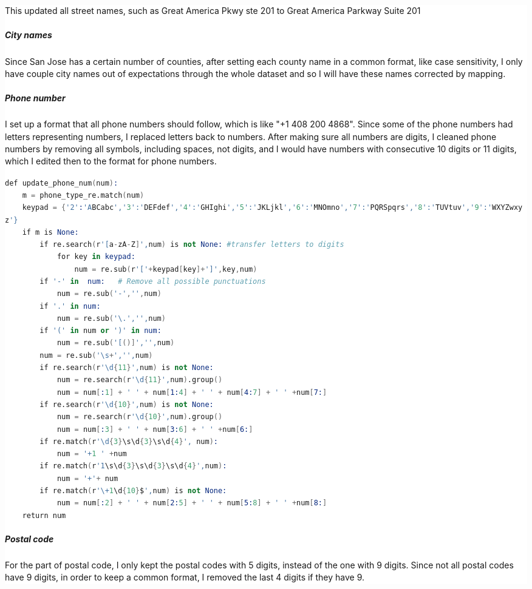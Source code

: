 This updated all street names, such as Great America Pkwy ste 201 to Great America Parkway Suite 201

##### City names

Since San Jose has a certain number of counties, after setting each county name in a common format, like case sensitivity, I only have couple city names out of expectations through the whole dataset and so I will have these names corrected by mapping.

##### Phone number
I set up a format that all phone numbers should follow, which is like "+1 408 200 4868". Since some of the phone numbers had letters representing numbers, I replaced letters back to numbers. After making sure all numbers are digits, I cleaned phone numbers by removing all symbols, including spaces, not digits, and I would have numbers with consecutive 10 digits or 11 digits, which I edited then to the format for phone numbers.
```s
def update_phone_num(num):
    m = phone_type_re.match(num)
    keypad = {'2':'ABCabc','3':'DEFdef','4':'GHIghi','5':'JKLjkl','6':'MNOmno','7':'PQRSpqrs','8':'TUVtuv','9':'WXYZwxyz'}
    if m is None:
        if re.search(r'[a-zA-Z]',num) is not None: #transfer letters to digits
            for key in keypad:
                num = re.sub(r'['+keypad[key]+']',key,num)
        if '-' in  num:   # Remove all possible punctuations
            num = re.sub('-','',num)
        if '.' in num:
            num = re.sub('\.','',num)
        if '(' in num or ')' in num:
            num = re.sub('[()]','',num)
        num = re.sub('\s+','',num)
        if re.search(r'\d{11}',num) is not None:
            num = re.search(r'\d{11}',num).group()
            num = num[:1] + ' ' + num[1:4] + ' ' + num[4:7] + ' ' +num[7:]
        if re.search(r'\d{10}',num) is not None:
            num = re.search(r'\d{10}',num).group()
            num = num[:3] + ' ' + num[3:6] + ' ' +num[6:]
        if re.match(r'\d{3}\s\d{3}\s\d{4}', num):
            num = '+1 ' +num
        if re.match(r'1\s\d{3}\s\d{3}\s\d{4}',num):
            num = '+'+ num
        if re.match(r'\+1\d{10}$',num) is not None:
            num = num[:2] + ' ' + num[2:5] + ' ' + num[5:8] + ' ' +num[8:]
    return num

```

##### Postal code

For the part of postal code, I only kept the postal codes with 5 digits, instead of the one with 9 digits. Since not all postal codes have 9 digits, in order to keep a common format, I removed the last 4 digits if they have 9.


[//]: # (These are reference links used in the body of this note and get stripped out when the markdown processor does its job. There is no need to format nicely because it shouldn't be seen. Thanks SO - http://stackoverflow.com/questions/4823468/store-comments-in-markdown-syntax)
   [dill]: <https://github.com/joemccann/dillinger>
   [git-repo-url]: <https://github.com/joemccann/dillinger.git>
   [john gruber]: <http://daringfireball.net>
   [df1]: <http://daringfireball.net/projects/markdown/>
   [markdown-it]: <https://github.com/markdown-it/markdown-it>
   [Ace Editor]: <http://ace.ajax.org>
   [node.js]: <http://nodejs.org>
   [Twitter Bootstrap]: <http://twitter.github.com/bootstrap/>
   [jQuery]: <http://jquery.com>
   [@tjholowaychuk]: <http://twitter.com/tjholowaychuk>
   [express]: <http://expressjs.com>
   [AngularJS]: <http://angularjs.org>
   [Gulp]: <http://gulpjs.com>
   [PlDb]: <https://github.com/joemccann/dillinger/tree/master/plugins/dropbox/README.md>
   [PlGh]: <https://github.com/joemccann/dillinger/tree/master/plugins/github/README.md>
   [PlGd]: <https://github.com/joemccann/dillinger/tree/master/plugins/googledrive/README.md>
   [PlOd]: <https://github.com/joemccann/dillinger/tree/master/plugins/onedrive/README.md>
   [PlMe]: <https://github.com/joemccann/dillinger/tree/master/plugins/medium/README.md>
   [PlGa]: <https://github.com/RahulHP/dillinger/blob/master/plugins/googleanalytics/README.md>